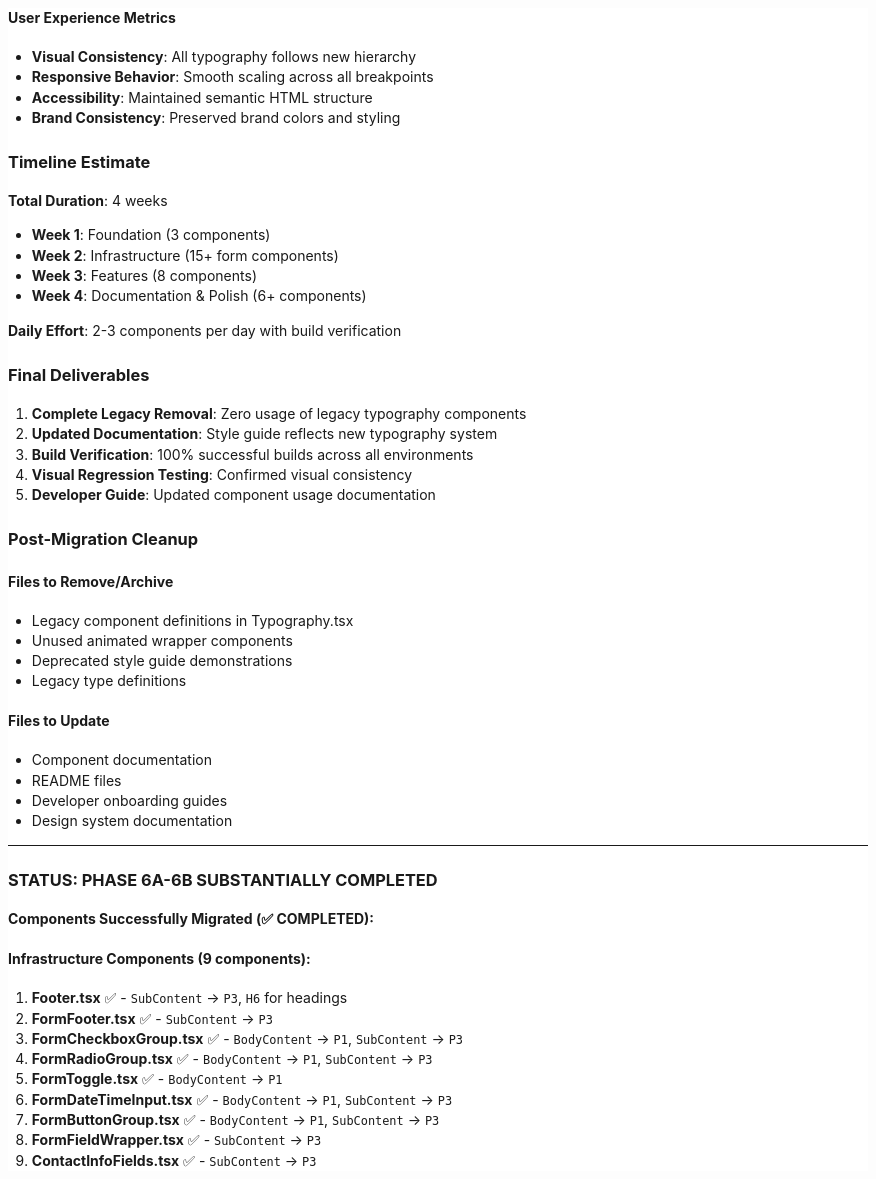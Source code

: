 #### User Experience Metrics
- **Visual Consistency**: All typography follows new hierarchy
- **Responsive Behavior**: Smooth scaling across all breakpoints
- **Accessibility**: Maintained semantic HTML structure
- **Brand Consistency**: Preserved brand colors and styling

### Timeline Estimate

**Total Duration**: 4 weeks
- **Week 1**: Foundation (3 components)
- **Week 2**: Infrastructure (15+ form components)
- **Week 3**: Features (8 components)
- **Week 4**: Documentation & Polish (6+ components)

**Daily Effort**: 2-3 components per day with build verification

### Final Deliverables

1. **Complete Legacy Removal**: Zero usage of legacy typography components
2. **Updated Documentation**: Style guide reflects new typography system
3. **Build Verification**: 100% successful builds across all environments
4. **Visual Regression Testing**: Confirmed visual consistency
5. **Developer Guide**: Updated component usage documentation

### Post-Migration Cleanup

#### Files to Remove/Archive
- Legacy component definitions in Typography.tsx
- Unused animated wrapper components
- Deprecated style guide demonstrations
- Legacy type definitions

#### Files to Update
- Component documentation
- README files
- Developer onboarding guides
- Design system documentation

---

### STATUS: PHASE 6A-6B SUBSTANTIALLY COMPLETED

**Components Successfully Migrated (✅ COMPLETED):**

#### Infrastructure Components (9 components):
1. **Footer.tsx** ✅ - `SubContent` → `P3`, `H6` for headings
2. **FormFooter.tsx** ✅ - `SubContent` → `P3`
3. **FormCheckboxGroup.tsx** ✅ - `BodyContent` → `P1`, `SubContent` → `P3`
4. **FormRadioGroup.tsx** ✅ - `BodyContent` → `P1`, `SubContent` → `P3`
5. **FormToggle.tsx** ✅ - `BodyContent` → `P1`
6. **FormDateTimeInput.tsx** ✅ - `BodyContent` → `P1`, `SubContent` → `P3`
7. **FormButtonGroup.tsx** ✅ - `BodyContent` → `P1`, `SubContent` → `P3`
8. **FormFieldWrapper.tsx** ✅ - `SubContent` → `P3`
9. **ContactInfoFields.tsx** ✅ - `SubContent` → `P3`
